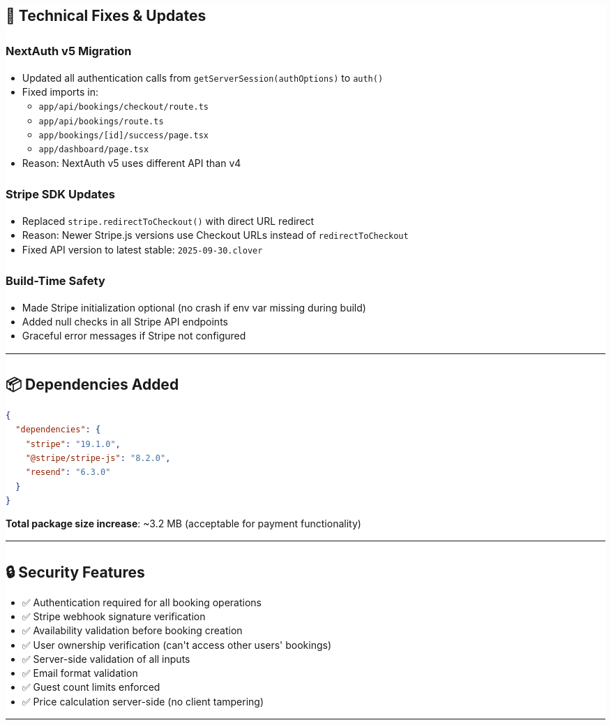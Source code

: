 
## 🔧 Technical Fixes & Updates

### NextAuth v5 Migration
- Updated all authentication calls from `getServerSession(authOptions)` to `auth()`
- Fixed imports in:
  - `app/api/bookings/checkout/route.ts`
  - `app/api/bookings/route.ts`
  - `app/bookings/[id]/success/page.tsx`
  - `app/dashboard/page.tsx`
- Reason: NextAuth v5 uses different API than v4

### Stripe SDK Updates
- Replaced `stripe.redirectToCheckout()` with direct URL redirect
- Reason: Newer Stripe.js versions use Checkout URLs instead of `redirectToCheckout`
- Fixed API version to latest stable: `2025-09-30.clover`

### Build-Time Safety
- Made Stripe initialization optional (no crash if env var missing during build)
- Added null checks in all Stripe API endpoints
- Graceful error messages if Stripe not configured

---

## 📦 Dependencies Added

```json
{
  "dependencies": {
    "stripe": "19.1.0",
    "@stripe/stripe-js": "8.2.0",
    "resend": "6.3.0"
  }
}
```

**Total package size increase**: ~3.2 MB (acceptable for payment functionality)

---

## 🔒 Security Features

- ✅ Authentication required for all booking operations
- ✅ Stripe webhook signature verification
- ✅ Availability validation before booking creation
- ✅ User ownership verification (can't access other users' bookings)
- ✅ Server-side validation of all inputs
- ✅ Email format validation
- ✅ Guest count limits enforced
- ✅ Price calculation server-side (no client tampering)

---
